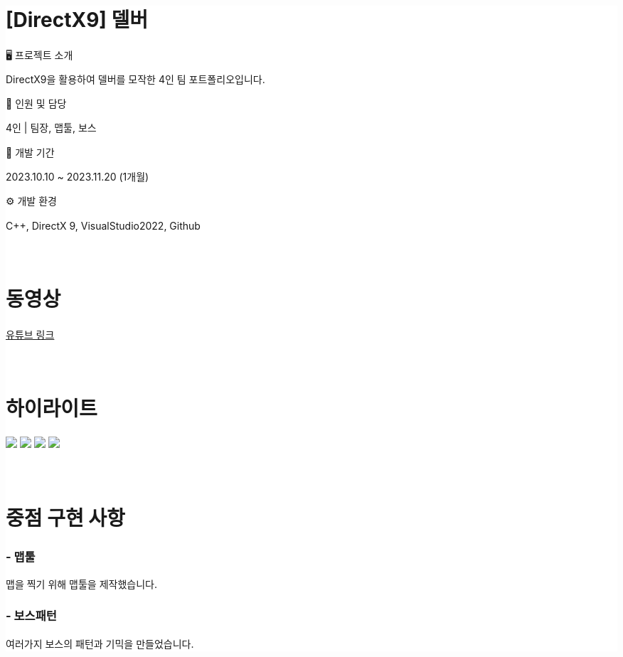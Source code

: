 <h1 tabindex="-1" class="heading-element" dir="auto">[DirectX9] 델버</h1>

<p dir="auto">🖥️ 프로젝트 소개</p>
<p dir="auto">DirectX9을 활용하여 델버를 모작한 4인 팀 포트폴리오입니다.</p>
<p dir="auto">👤 인원 및 담당</p>
<p dir="auto">4인 | 팀장, 맵툴, 보스</p>
<p dir="auto">📆 개발 기간</p>
<p dir="auto">2023.10.10 ~ 2023.11.20 (1개월) </p>
<p dir="auto">⚙️ 개발 환경</p>
<p dir="auto">C++, DirectX 9, VisualStudio2022, Github </p>

<br>

<h1 tabindex="-1" class="heading-element" dir="auto">동영상</h1>
<a href="https://youtu.be/n8b7EwaH4mc" rel="nofollow">유튜브 링크</a>

<p dir="auto"><br></p>

<h1 tabindex="-1" class="heading-element" dir="auto">하이라이트</h1>
<img src="https://github.com/user-attachments/assets/9780308a-dbc5-46e9-9d17-4a21fd857735" width="40%" style="max-width: 100%;">
<img src="https://github.com/user-attachments/assets/9d169b59-4512-404c-ad20-710fdd90a14c" width="40%" style="max-width: 100%;">
<img src="https://github.com/user-attachments/assets/13764c62-5141-4804-89f9-c0957180f5f7" width="40%" style="max-width: 100%;">
<img src="https://github.com/user-attachments/assets/e37729d0-17f0-4a0a-b6c9-1b2363396867" width="40%" style="max-width: 100%;">

<p dir="auto"><br></p>
<h1 tabindex="-1" class="heading-element" dir="auto">중점 구현 사항</h1>
<h3 tabindex="-1" class="heading-element" dir="auto">- 맵툴</h3>
<p dir="auto">맵을 찍기 위해 맵툴을 제작했습니다.</p>
<h3 tabindex="-1" class="heading-element" dir="auto">- 보스패턴</h3>
<p dir="auto">여러가지 보스의 패턴과 기믹을 만들었습니다.</p>

